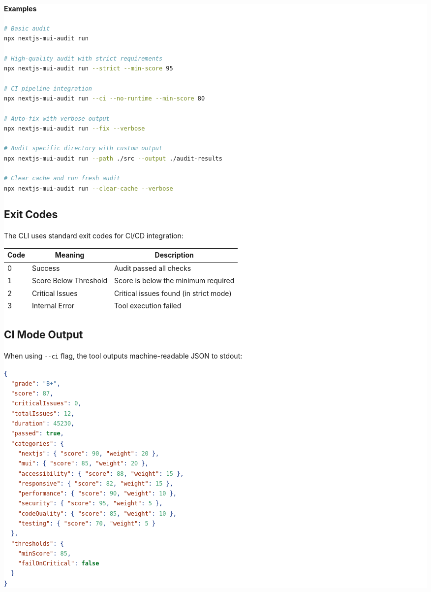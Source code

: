 #### Examples

```bash
# Basic audit
npx nextjs-mui-audit run

# High-quality audit with strict requirements
npx nextjs-mui-audit run --strict --min-score 95

# CI pipeline integration
npx nextjs-mui-audit run --ci --no-runtime --min-score 80

# Auto-fix with verbose output
npx nextjs-mui-audit run --fix --verbose

# Audit specific directory with custom output
npx nextjs-mui-audit run --path ./src --output ./audit-results

# Clear cache and run fresh audit
npx nextjs-mui-audit run --clear-cache --verbose
```

## Exit Codes

The CLI uses standard exit codes for CI/CD integration:

| Code | Meaning               | Description                            |
| ---- | --------------------- | -------------------------------------- |
| 0    | Success               | Audit passed all checks                |
| 1    | Score Below Threshold | Score is below the minimum required    |
| 2    | Critical Issues       | Critical issues found (in strict mode) |
| 3    | Internal Error        | Tool execution failed                  |

## CI Mode Output

When using `--ci` flag, the tool outputs machine-readable JSON to stdout:

```json
{
  "grade": "B+",
  "score": 87,
  "criticalIssues": 0,
  "totalIssues": 12,
  "duration": 45230,
  "passed": true,
  "categories": {
    "nextjs": { "score": 90, "weight": 20 },
    "mui": { "score": 85, "weight": 20 },
    "accessibility": { "score": 88, "weight": 15 },
    "responsive": { "score": 82, "weight": 15 },
    "performance": { "score": 90, "weight": 10 },
    "security": { "score": 95, "weight": 5 },
    "codeQuality": { "score": 85, "weight": 10 },
    "testing": { "score": 70, "weight": 5 }
  },
  "thresholds": {
    "minScore": 85,
    "failOnCritical": false
  }
}
```

